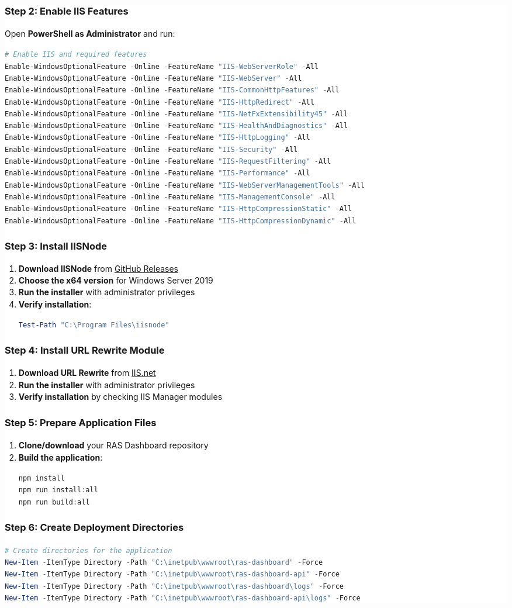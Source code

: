 ### Step 2: Enable IIS Features

Open **PowerShell as Administrator** and run:

```powershell
# Enable IIS and required features
Enable-WindowsOptionalFeature -Online -FeatureName "IIS-WebServerRole" -All
Enable-WindowsOptionalFeature -Online -FeatureName "IIS-WebServer" -All
Enable-WindowsOptionalFeature -Online -FeatureName "IIS-CommonHttpFeatures" -All
Enable-WindowsOptionalFeature -Online -FeatureName "IIS-HttpRedirect" -All
Enable-WindowsOptionalFeature -Online -FeatureName "IIS-NetFxExtensibility45" -All
Enable-WindowsOptionalFeature -Online -FeatureName "IIS-HealthAndDiagnostics" -All
Enable-WindowsOptionalFeature -Online -FeatureName "IIS-HttpLogging" -All
Enable-WindowsOptionalFeature -Online -FeatureName "IIS-Security" -All
Enable-WindowsOptionalFeature -Online -FeatureName "IIS-RequestFiltering" -All
Enable-WindowsOptionalFeature -Online -FeatureName "IIS-Performance" -All
Enable-WindowsOptionalFeature -Online -FeatureName "IIS-WebServerManagementTools" -All
Enable-WindowsOptionalFeature -Online -FeatureName "IIS-ManagementConsole" -All
Enable-WindowsOptionalFeature -Online -FeatureName "IIS-HttpCompressionStatic" -All
Enable-WindowsOptionalFeature -Online -FeatureName "IIS-HttpCompressionDynamic" -All
```

### Step 3: Install IISNode

1. **Download IISNode** from [GitHub Releases](https://github.com/Azure/iisnode/releases)
2. **Choose the x64 version** for Windows Server 2019
3. **Run the installer** with administrator privileges
4. **Verify installation**:
   ```powershell
   Test-Path "C:\Program Files\iisnode"
   ```

### Step 4: Install URL Rewrite Module

1. **Download URL Rewrite** from [IIS.net](https://www.iis.net/downloads/microsoft/url-rewrite)
2. **Run the installer** with administrator privileges
3. **Verify installation** by checking IIS Manager modules

### Step 5: Prepare Application Files

1. **Clone/download** your RAS Dashboard repository
2. **Build the application**:
   ```powershell
   npm install
   npm run install:all
   npm run build:all
   ```

### Step 6: Create Deployment Directories

```powershell
# Create directories for the application
New-Item -ItemType Directory -Path "C:\inetpub\wwwroot\ras-dashboard" -Force
New-Item -ItemType Directory -Path "C:\inetpub\wwwroot\ras-dashboard-api" -Force
New-Item -ItemType Directory -Path "C:\inetpub\wwwroot\ras-dashboard\logs" -Force
New-Item -ItemType Directory -Path "C:\inetpub\wwwroot\ras-dashboard-api\logs" -Force
```
